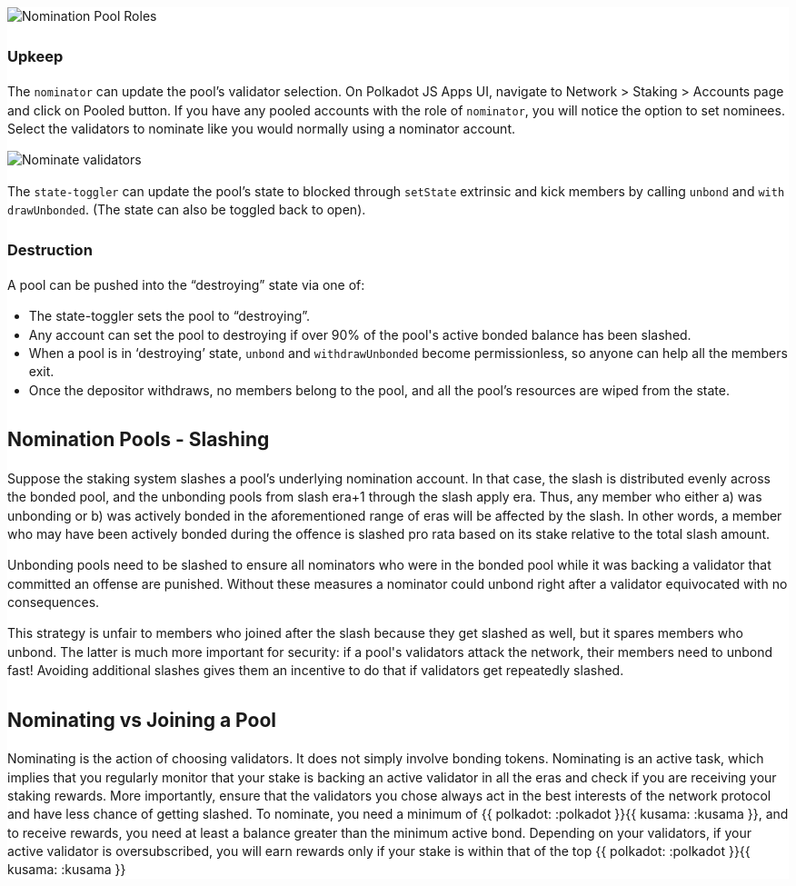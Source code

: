 ![Nomination Pool Roles](../assets/staking/Nomination-Pools-7.png)

### Upkeep

The `nominator` can update the pool’s validator selection. On Polkadot JS Apps UI, navigate to
Network > Staking > Accounts page and click on Pooled button. If you have any pooled accounts with
the role of `nominator`, you will notice the option to set nominees. Select the validators to
nominate like you would normally using a nominator account.

![Nominate validators](../assets/staking/Nomination-Pools-5.png)

The `state-toggler` can update the pool’s state to blocked through `setState` extrinsic and kick
members by calling `unbond` and `withdrawUnbonded`. (The state can also be toggled back to open).

### Destruction

A pool can be pushed into the “destroying” state via one of:

- The state-toggler sets the pool to “destroying”.
- Any account can set the pool to destroying if over 90% of the pool's active bonded balance has
  been slashed.
- When a pool is in ‘destroying’ state, `unbond` and `withdrawUnbonded` become permissionless, so
  anyone can help all the members exit.
- Once the depositor withdraws, no members belong to the pool, and all the pool’s resources are
  wiped from the state.

## Nomination Pools - Slashing

Suppose the staking system slashes a pool’s underlying nomination account. In that case, the slash
is distributed evenly across the bonded pool, and the unbonding pools from slash era+1 through the
slash apply era. Thus, any member who either a) was unbonding or b) was actively bonded in the
aforementioned range of eras will be affected by the slash. In other words, a member who may have
been actively bonded during the offence is slashed pro rata based on its stake relative to the total
slash amount.

Unbonding pools need to be slashed to ensure all nominators who were in the bonded pool while it was
backing a validator that committed an offense are punished. Without these measures a nominator could
unbond right after a validator equivocated with no consequences.

This strategy is unfair to members who joined after the slash because they get slashed as well, but
it spares members who unbond. The latter is much more important for security: if a pool's validators
attack the network, their members need to unbond fast! Avoiding additional slashes gives them an
incentive to do that if validators get repeatedly slashed.

## Nominating vs Joining a Pool

Nominating is the action of choosing validators. It does not simply involve bonding tokens.
Nominating is an active task, which implies that you regularly monitor that your stake is backing an
active validator in all the eras and check if you are receiving your staking rewards. More
importantly, ensure that the validators you chose always act in the best interests of the network
protocol and have less chance of getting slashed. To nominate, you need a minimum of
{{ polkadot: <RPC network="polkadot" path="query.staking.minNominatorBond" defaultValue={100000000000} filter="humanReadable"/> :polkadot }}{{ kusama: <RPC network="kusama" path="query.staking.minNominatorBond" defaultValue={100000000000} filter="humanReadable"/> :kusama }},
and to receive rewards, you need at least a balance greater than the minimum active bond. Depending
on your validators, if your active validator is oversubscribed, you will earn rewards only if your
stake is within that of the top
{{ polkadot: <RPC network="polkadot" path="consts.staking.maxNominatorRewardedPerValidator" defaultValue={512}/> :polkadot }}{{ kusama: <RPC network="polkadot" path="consts.staking.maxNominatorRewardedPerValidator" defaultValue={512}/> :kusama }}